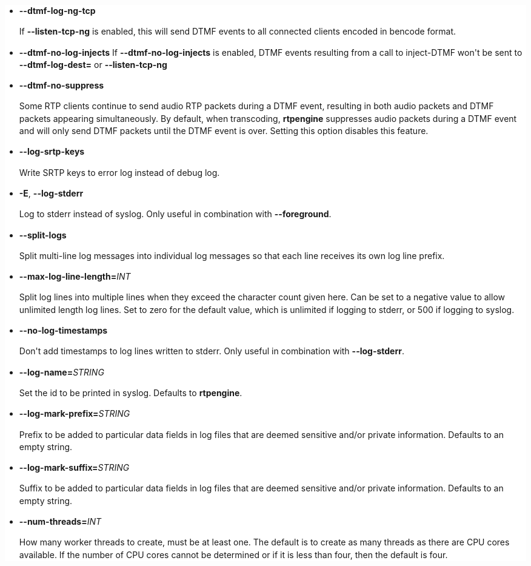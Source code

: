 - __\-\-dtmf-log-ng-tcp__

    If __\-\-listen-tcp-ng__ is enabled, this will send DTMF events to all
    connected clients encoded in bencode format.

- __\-\-dtmf-no-log-injects__
If __\-\-dtmf-no-log-injects__ is enabled, DTMF events resulting from a
call to inject-DTMF won't be sent to __\-\-dtmf-log-dest=__ or __\-\-listen-tcp-ng__
- __\-\-dtmf-no-suppress__

    Some RTP clients continue to send audio RTP packets during a DTMF event,
    resulting in both audio packets and DTMF packets appearing simultaneously. By
    default, when transcoding, __rtpengine__ suppresses audio packets during a DTMF
    event and will only send DTMF packets until the DTMF event is over. Setting
    this option disables this feature.

- __\-\-log-srtp-keys__

    Write SRTP keys to error log instead of debug log.

- __-E__, __\-\-log-stderr__

    Log to stderr instead of syslog.
    Only useful in combination with __\-\-foreground__.

- __\-\-split-logs__

    Split multi-line log messages into individual log messages so that each
    line receives its own log line prefix.

- __\-\-max-log-line-length=__*INT*

    Split log lines into multiple lines when they exceed the character count given
    here. Can be set to a negative value to allow unlimited length log lines. Set
    to zero for the default value, which is unlimited if logging to stderr, or 500
    if logging to syslog.

- __\-\-no-log-timestamps__

    Don't add timestamps to log lines written to stderr.
    Only useful in combination with __\-\-log-stderr__.

- __\-\-log-name=__*STRING*

    Set the id to be printed in syslog.
    Defaults to __rtpengine__.

- __\-\-log-mark-prefix=__*STRING*

    Prefix to be added to particular data fields in log files that are deemed
    sensitive and/or private information. Defaults to an empty string.

- __\-\-log-mark-suffix=__*STRING*

    Suffix to be added to particular data fields in log files that are deemed
    sensitive and/or private information. Defaults to an empty string.

- __\-\-num-threads=__*INT*

    How many worker threads to create, must be at least one.
    The default is to create as many threads as there are CPU cores available.
    If the number of CPU cores cannot be determined or if it is less than four,
    then the default is four.
